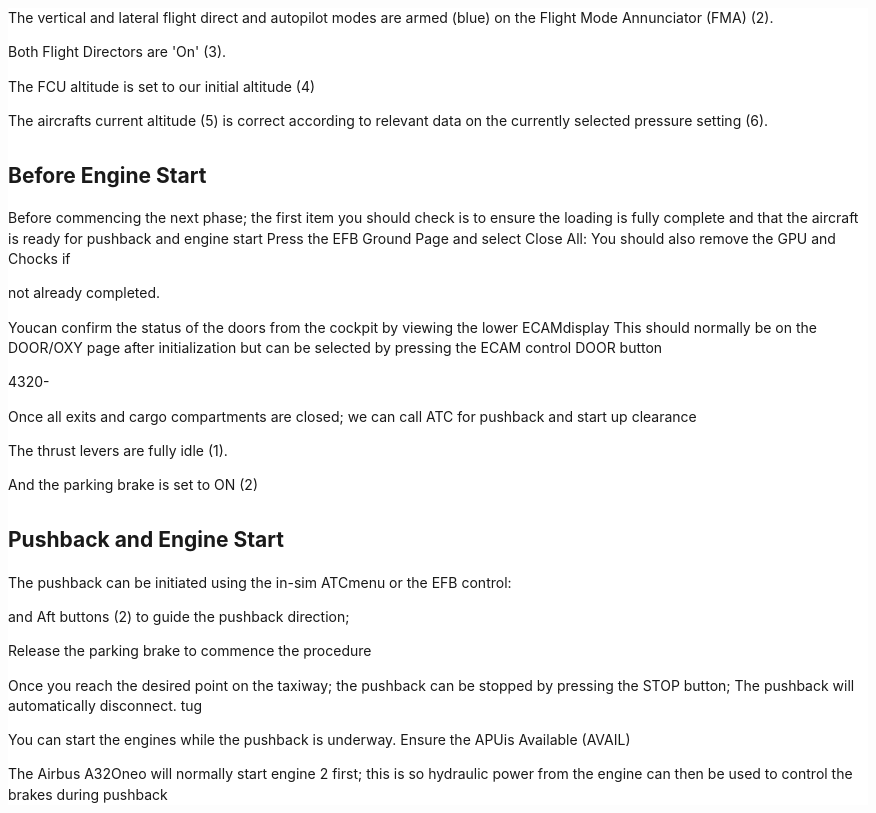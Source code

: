 The vertical and lateral flight direct and autopilot modes are armed (blue) on the Flight Mode Annunciator (FMA) (2).

Both Flight Directors are 'On' (3).

The FCU altitude is set to our initial altitude (4)

The aircrafts current altitude (5) is correct according to relevant data on the currently selected pressure setting (6).





## Before Engine Start

Before commencing the next phase; the first item you should check is to ensure the loading is fully complete and that the aircraft is ready for pushback and engine start Press the EFB Ground Page and select Close All: You should also remove the GPU and Chocks if

not already completed.

Youcan confirm the status of the doors from the cockpit by viewing the lower ECAMdisplay This should normally be on the DOOR/OXY page after initialization but can be selected by pressing the ECAM control DOOR button

4320-



Once all exits and cargo compartments are closed; we can call ATC for pushback and start up clearance





The thrust levers are fully idle (1).

And the parking brake is set to ON (2)





## Pushback and Engine Start

The pushback can be initiated using the in-sim ATCmenu or the EFB control:

and Aft buttons (2) to guide the pushback direction;

Release the parking brake to commence the procedure

Once you reach the desired point on the taxiway; the pushback can be stopped by pressing the STOP button; The pushback will automatically disconnect. tug





You can start the engines while the pushback is underway. Ensure the APUis Available (AVAIL)



The Airbus A32Oneo will normally start engine 2 first; this is so hydraulic power from the engine can then be used to control the brakes during pushback
